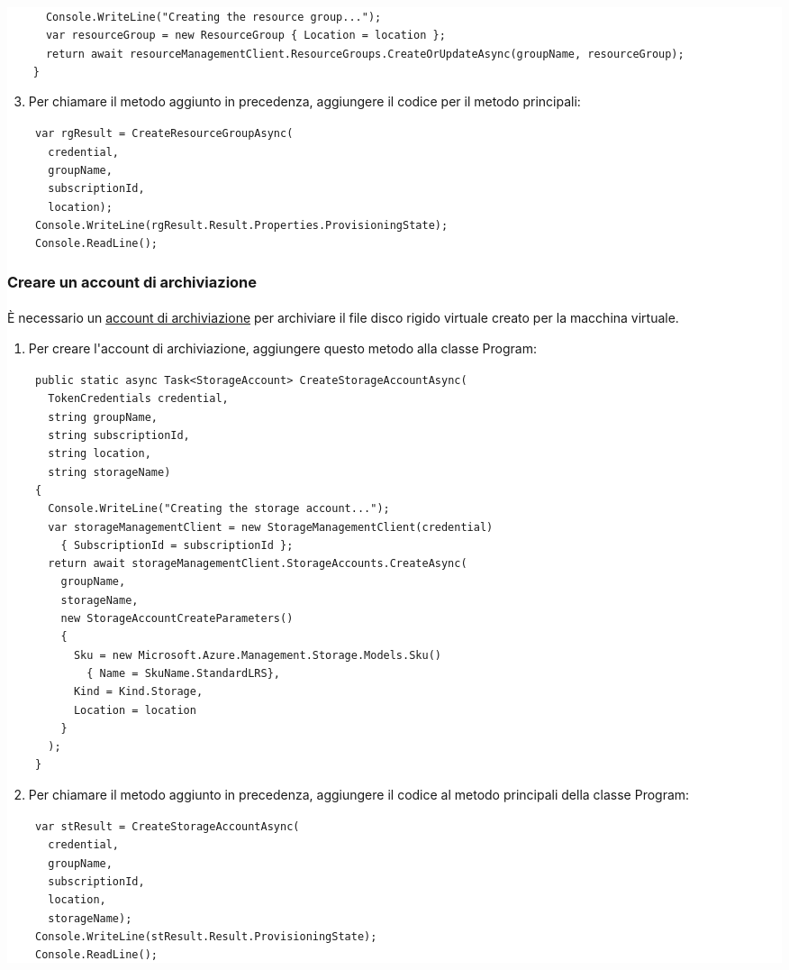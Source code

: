           Console.WriteLine("Creating the resource group...");
          var resourceGroup = new ResourceGroup { Location = location };
          return await resourceManagementClient.ResourceGroups.CreateOrUpdateAsync(groupName, resourceGroup);
        }

3. Per chiamare il metodo aggiunto in precedenza, aggiungere il codice per il metodo principali:

        var rgResult = CreateResourceGroupAsync(
          credential,
          groupName,
          subscriptionId,
          location);
        Console.WriteLine(rgResult.Result.Properties.ProvisioningState);
        Console.ReadLine();

### <a name="create-a-storage-account"></a>Creare un account di archiviazione

È necessario un [account di archiviazione](../storage/storage-create-storage-account.md) per archiviare il file disco rigido virtuale creato per la macchina virtuale.

1. Per creare l'account di archiviazione, aggiungere questo metodo alla classe Program:

        public static async Task<StorageAccount> CreateStorageAccountAsync(
          TokenCredentials credential,       
          string groupName,
          string subscriptionId,
          string location,
          string storageName)
        {
          Console.WriteLine("Creating the storage account...");
          var storageManagementClient = new StorageManagementClient(credential)
            { SubscriptionId = subscriptionId };
          return await storageManagementClient.StorageAccounts.CreateAsync(
            groupName,
            storageName,
            new StorageAccountCreateParameters()
            {
              Sku = new Microsoft.Azure.Management.Storage.Models.Sku() 
                { Name = SkuName.StandardLRS},
              Kind = Kind.Storage,
              Location = location
            }
          );
        }

2. Per chiamare il metodo aggiunto in precedenza, aggiungere il codice al metodo principali della classe Program:

        var stResult = CreateStorageAccountAsync(
          credential,
          groupName,
          subscriptionId,
          location,
          storageName);
        Console.WriteLine(stResult.Result.ProvisioningState);  
        Console.ReadLine();
